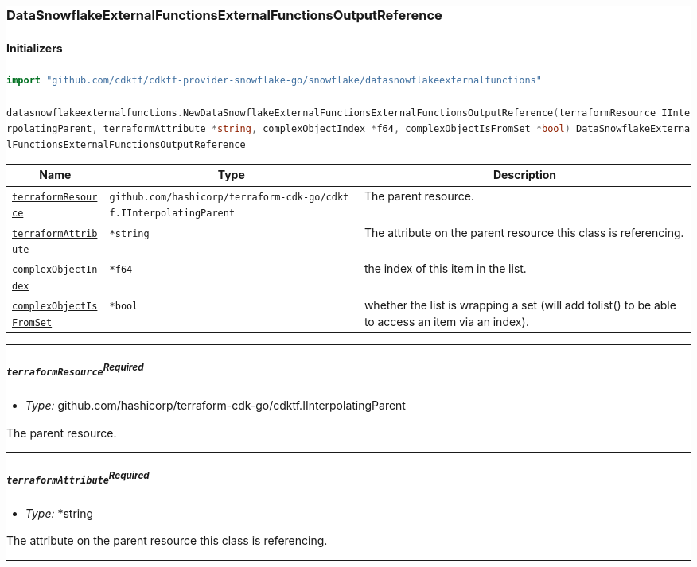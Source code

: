 
### DataSnowflakeExternalFunctionsExternalFunctionsOutputReference <a name="DataSnowflakeExternalFunctionsExternalFunctionsOutputReference" id="@cdktf/provider-snowflake.dataSnowflakeExternalFunctions.DataSnowflakeExternalFunctionsExternalFunctionsOutputReference"></a>

#### Initializers <a name="Initializers" id="@cdktf/provider-snowflake.dataSnowflakeExternalFunctions.DataSnowflakeExternalFunctionsExternalFunctionsOutputReference.Initializer"></a>

```go
import "github.com/cdktf/cdktf-provider-snowflake-go/snowflake/datasnowflakeexternalfunctions"

datasnowflakeexternalfunctions.NewDataSnowflakeExternalFunctionsExternalFunctionsOutputReference(terraformResource IInterpolatingParent, terraformAttribute *string, complexObjectIndex *f64, complexObjectIsFromSet *bool) DataSnowflakeExternalFunctionsExternalFunctionsOutputReference
```

| **Name** | **Type** | **Description** |
| --- | --- | --- |
| <code><a href="#@cdktf/provider-snowflake.dataSnowflakeExternalFunctions.DataSnowflakeExternalFunctionsExternalFunctionsOutputReference.Initializer.parameter.terraformResource">terraformResource</a></code> | <code>github.com/hashicorp/terraform-cdk-go/cdktf.IInterpolatingParent</code> | The parent resource. |
| <code><a href="#@cdktf/provider-snowflake.dataSnowflakeExternalFunctions.DataSnowflakeExternalFunctionsExternalFunctionsOutputReference.Initializer.parameter.terraformAttribute">terraformAttribute</a></code> | <code>*string</code> | The attribute on the parent resource this class is referencing. |
| <code><a href="#@cdktf/provider-snowflake.dataSnowflakeExternalFunctions.DataSnowflakeExternalFunctionsExternalFunctionsOutputReference.Initializer.parameter.complexObjectIndex">complexObjectIndex</a></code> | <code>*f64</code> | the index of this item in the list. |
| <code><a href="#@cdktf/provider-snowflake.dataSnowflakeExternalFunctions.DataSnowflakeExternalFunctionsExternalFunctionsOutputReference.Initializer.parameter.complexObjectIsFromSet">complexObjectIsFromSet</a></code> | <code>*bool</code> | whether the list is wrapping a set (will add tolist() to be able to access an item via an index). |

---

##### `terraformResource`<sup>Required</sup> <a name="terraformResource" id="@cdktf/provider-snowflake.dataSnowflakeExternalFunctions.DataSnowflakeExternalFunctionsExternalFunctionsOutputReference.Initializer.parameter.terraformResource"></a>

- *Type:* github.com/hashicorp/terraform-cdk-go/cdktf.IInterpolatingParent

The parent resource.

---

##### `terraformAttribute`<sup>Required</sup> <a name="terraformAttribute" id="@cdktf/provider-snowflake.dataSnowflakeExternalFunctions.DataSnowflakeExternalFunctionsExternalFunctionsOutputReference.Initializer.parameter.terraformAttribute"></a>

- *Type:* *string

The attribute on the parent resource this class is referencing.

---
